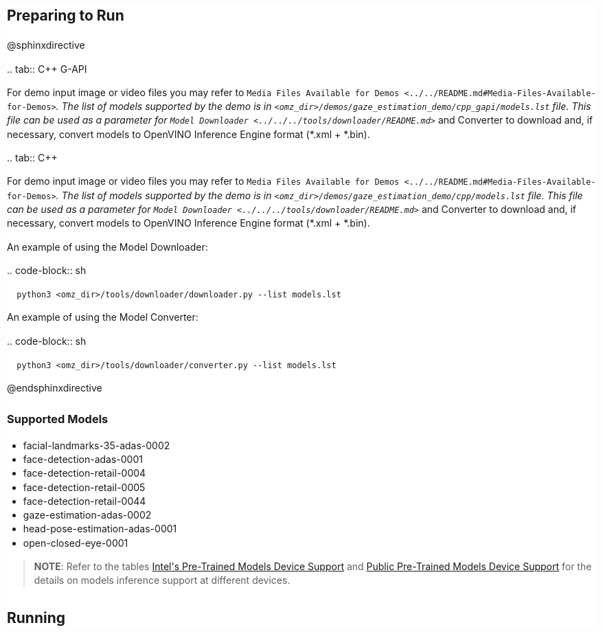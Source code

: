 ## Preparing to Run

@sphinxdirective

.. tab:: C++ G-API

   For demo input image or video files you may refer to `Media Files Available for Demos <../../README.md#Media-Files-Available-for-Demos>`_.
   The list of models supported by the demo is in ``<omz_dir>/demos/gaze_estimation_demo/cpp_gapi/models.lst`` file.
   This file can be used as a parameter for `Model Downloader <../../../tools/downloader/README.md>`_ and Converter to download and, if necessary, convert models to OpenVINO Inference Engine format (\*.xml + \*.bin).

.. tab:: C++
 
   For demo input image or video files you may refer to `Media Files Available for Demos <../../README.md#Media-Files-Available-for-Demos>`_.
   The list of models supported by the demo is in ``<omz_dir>/demos/gaze_estimation_demo/cpp/models.lst`` file.
   This file can be used as a parameter for `Model Downloader <../../../tools/downloader/README.md>`_ and Converter to download and, if necessary, convert models to OpenVINO Inference Engine format (\*.xml + \*.bin).

   An example of using the Model Downloader:

   .. code-block:: sh

      python3 <omz_dir>/tools/downloader/downloader.py --list models.lst


   An example of using the Model Converter:

   .. code-block:: sh

      python3 <omz_dir>/tools/downloader/converter.py --list models.lst

@endsphinxdirective

### Supported Models

* facial-landmarks-35-adas-0002
* face-detection-adas-0001
* face-detection-retail-0004
* face-detection-retail-0005
* face-detection-retail-0044
* gaze-estimation-adas-0002
* head-pose-estimation-adas-0001
* open-closed-eye-0001

> **NOTE**: Refer to the tables [Intel's Pre-Trained Models Device Support](../../../models/intel/device_support.md) and [Public Pre-Trained Models Device Support](../../../models/public/device_support.md) for the details on models inference support at different devices.

## Running
